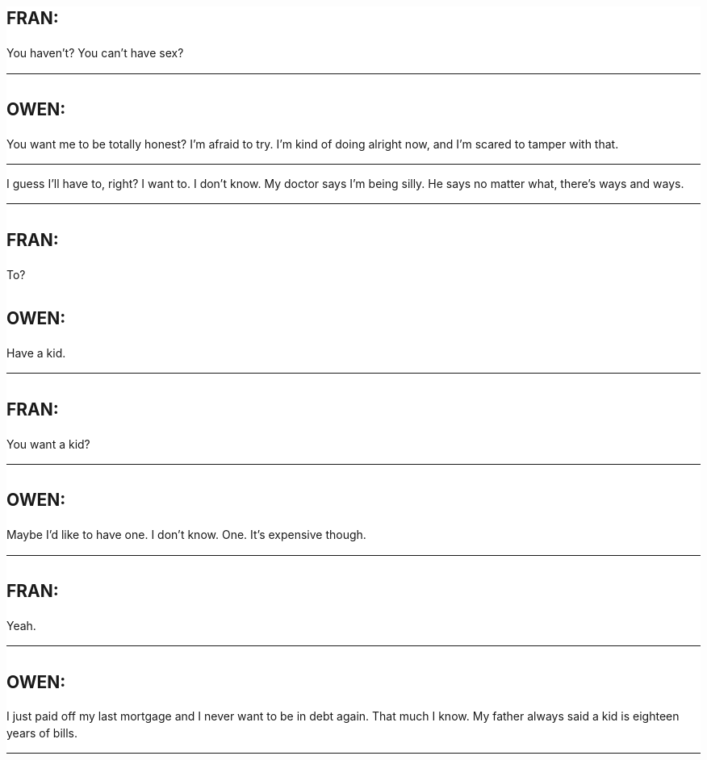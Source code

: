 ## FRAN:

You haven’t? You can’t have sex?

---

## OWEN:

You want me to be totally honest? I’m afraid to try. I’m kind of doing alright now, and I’m scared to tamper with that. 

---

I guess I’ll have to, right? I want to. I don’t know. My doctor says I’m being silly. He says no matter what, there’s ways and ways.

---

## FRAN:

To?

## OWEN:

Have a kid.

---

## FRAN:

You want a kid?

---

## OWEN:

Maybe I’d like to have one. I don’t know. One. It’s expensive though.

---

## FRAN:

Yeah.

---

## OWEN:

I just paid off my last mortgage and I never want to be in debt again. That much I know. My father always said a kid is eighteen years of bills.

---
